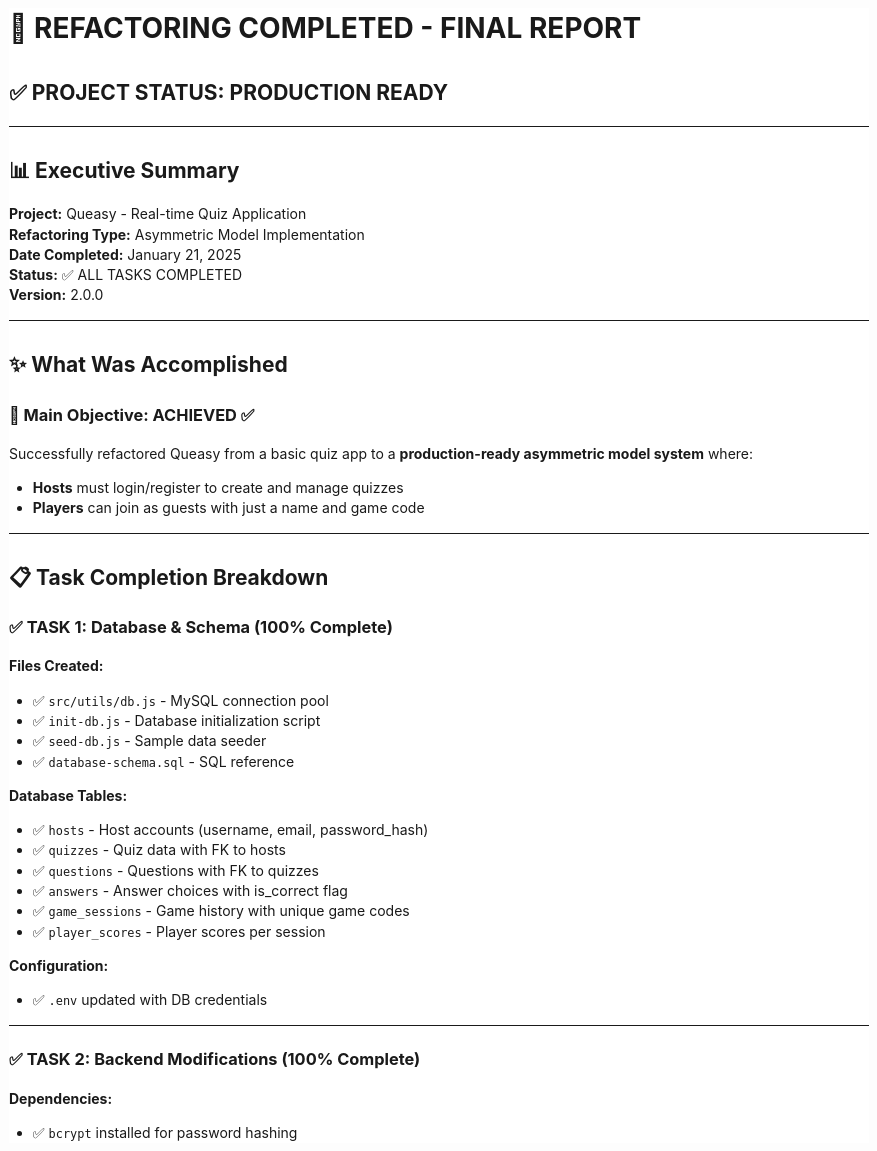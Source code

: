 # 🎉 REFACTORING COMPLETED - FINAL REPORT

## ✅ PROJECT STATUS: PRODUCTION READY

---

## 📊 Executive Summary

**Project:** Queasy - Real-time Quiz Application  
**Refactoring Type:** Asymmetric Model Implementation  
**Date Completed:** January 21, 2025  
**Status:** ✅ ALL TASKS COMPLETED  
**Version:** 2.0.0

---

## ✨ What Was Accomplished

### 🎯 Main Objective: ACHIEVED ✅
Successfully refactored Queasy from a basic quiz app to a **production-ready asymmetric model system** where:
- **Hosts** must login/register to create and manage quizzes
- **Players** can join as guests with just a name and game code

---

## 📋 Task Completion Breakdown

### ✅ TASK 1: Database & Schema (100% Complete)
**Files Created:**
- ✅ `src/utils/db.js` - MySQL connection pool
- ✅ `init-db.js` - Database initialization script
- ✅ `seed-db.js` - Sample data seeder
- ✅ `database-schema.sql` - SQL reference

**Database Tables:**
- ✅ `hosts` - Host accounts (username, email, password_hash)
- ✅ `quizzes` - Quiz data with FK to hosts
- ✅ `questions` - Questions with FK to quizzes
- ✅ `answers` - Answer choices with is_correct flag
- ✅ `game_sessions` - Game history with unique game codes
- ✅ `player_scores` - Player scores per session

**Configuration:**
- ✅ `.env` updated with DB credentials

---

### ✅ TASK 2: Backend Modifications (100% Complete)
**Dependencies:**
- ✅ `bcrypt` installed for password hashing

